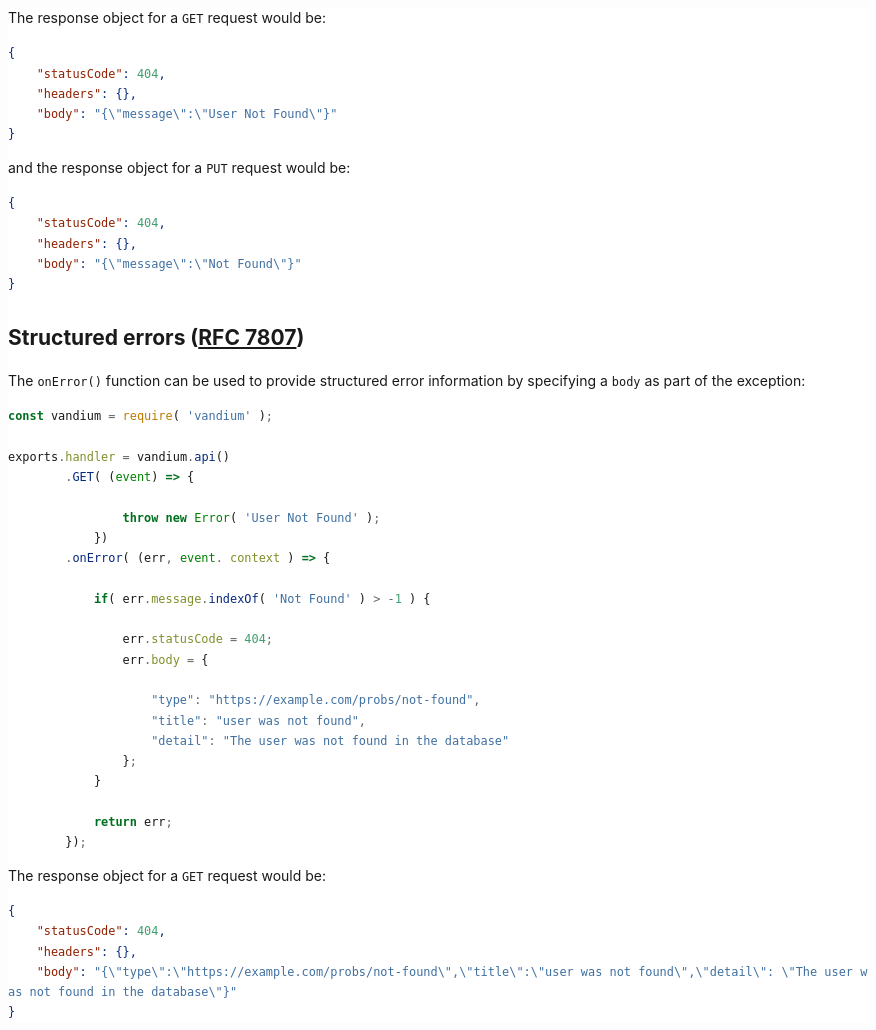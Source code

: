 The response object for a `GET` request would be:

```json
{
    "statusCode": 404,
    "headers": {},
    "body": "{\"message\":\"User Not Found\"}"
}
```

and the response object for a `PUT` request would be:

```json
{
    "statusCode": 404,
    "headers": {},
    "body": "{\"message\":\"Not Found\"}"
}
```

## Structured errors ([RFC 7807](https://tools.ietf.org/html/rfc7807))

The `onError()` function can be used to provide structured error information by
specifying a `body` as part of the exception:

```js
const vandium = require( 'vandium' );

exports.handler = vandium.api()
        .GET( (event) => {

                throw new Error( 'User Not Found' );
            })
        .onError( (err, event. context ) => {

            if( err.message.indexOf( 'Not Found' ) > -1 ) {

                err.statusCode = 404;
                err.body = {

                    "type": "https://example.com/probs/not-found",
                    "title": "user was not found",
                    "detail": "The user was not found in the database"
                };
            }

            return err;
        });
```

The response object for a `GET` request would be:

```json
{
    "statusCode": 404,
    "headers": {},
    "body": "{\"type\":\"https://example.com/probs/not-found\",\"title\":\"user was not found\",\"detail\": \"The user was not found in the database\"}"
}
```
